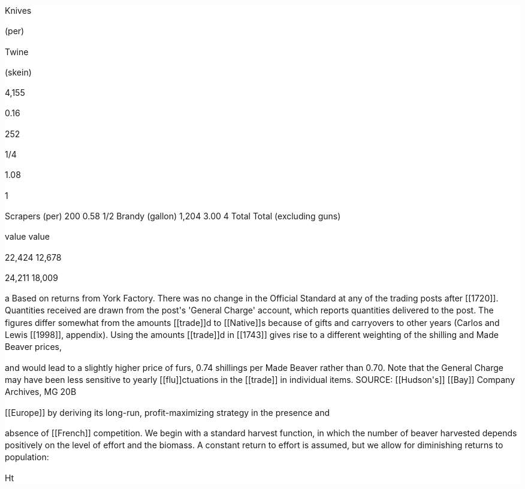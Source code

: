Knives

(per)

Twine

(skein)

4,155

0.16

252

1/4

1.08

1

Scrapers (per) 200 0.58 1/2
Brandy (gallon) 1,204 3.00 4
Total
Total
(excluding guns)

value
value

22,424
12,678

24,211
18,009

a Based on returns from York Factory. There was no change in the Official Standard at any of the
trading posts after [[1720]]. Quantities received are drawn from the post's 'General Charge' account,
which reports quantities delivered to the post. The figures differ somewhat from the amounts [[trade]]d
to [[Native]]s because of gifts and carryovers to other years (Carlos and Lewis [[1998]], appendix). Using
the amounts [[trade]]d in [[1743]] gives rise to a different weighting of the shilling and Made Beaver prices,

and would lead to a slightly higher price of furs, 0.74 shillings per Made Beaver rather than 0.70.
Note that the General Charge may have been less sensitive to yearly [[flu]]ctuations in the [[trade]] in
individual items.
SOURCE: [[Hudson's]] [[Bay]] Company Archives, MG 20B

[[Europe]] by deriving its long-run, profit-maximizing strategy in the presence and

absence of [[French]] competition. We begin with a standard harvest function, in
which the number of beaver harvested depends positively on the level of effort and
the biomass. A constant return to effort is assumed, but we allow for diminishing
returns to population:

Ht
